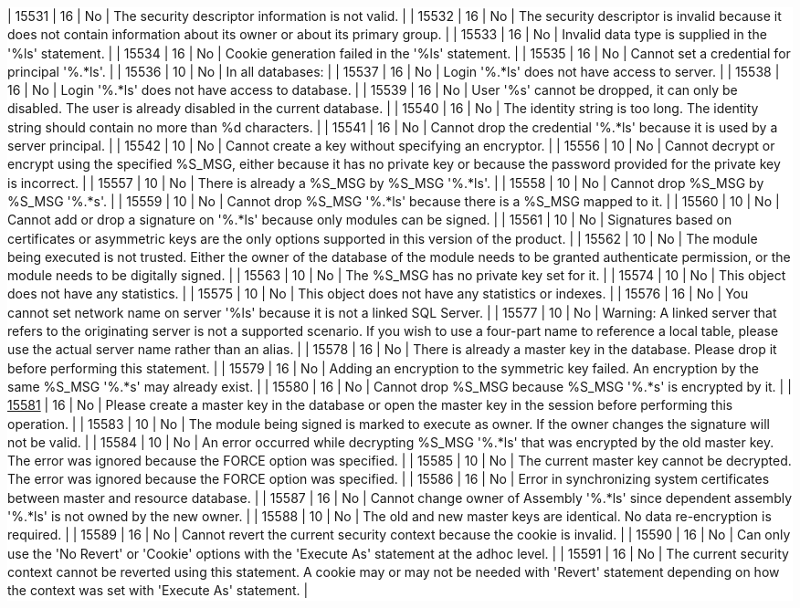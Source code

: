|    15531    |    16    |    No    |    The security descriptor information is not valid.    |
|    15532    |    16    |    No    |    The security descriptor is invalid because it does not contain information about its owner or about its primary group.    |
|    15533    |    16    |    No    |    Invalid data type is supplied in the '%ls' statement.    |
|    15534    |    16    |    No    |    Cookie generation failed in the '%ls' statement.    |
|    15535    |    16    |    No    |    Cannot set a credential for principal '%.*ls'.    |
|    15536    |    10    |    No    |    In all databases:    |
|    15537    |    16    |    No    |    Login '%.*ls' does not have access to server.    |
|    15538    |    16    |    No    |    Login '%.*ls' does not have access to database.    |
|    15539    |    16    |    No    |    User '%s' cannot be dropped, it can only be disabled. The user is already disabled in the current database.    |
|    15540    |    16    |    No    |    The identity string is too long. The identity string should contain no more than %d characters.    |
|    15541    |    16    |    No    |    Cannot drop the credential '%.*ls' because it is used by a server principal.    |
|    15542    |    10    |    No    |    Cannot create a key without specifying an encryptor.    |
|    15556    |    10    |    No    |    Cannot decrypt or encrypt using the specified %S_MSG, either because it has no private key or because the password provided for the private key is incorrect.    |
|    15557    |    10    |    No    |    There is already a %S_MSG by %S_MSG '%.*ls'.    |
|    15558    |    10    |    No    |    Cannot drop %S_MSG by %S_MSG '%.*s'.    |
|    15559    |    10    |    No    |    Cannot drop %S_MSG '%.*ls' because there is a %S_MSG mapped to it.    |
|    15560    |    10    |    No    |    Cannot add or drop a signature on '%.*ls' because only modules can be signed.    |
|    15561    |    10    |    No    |    Signatures based on certificates or asymmetric keys are the only options supported in this version of the product.    |
|    15562    |    10    |    No    |    The module being executed is not trusted. Either the owner of the database of the module needs to be granted authenticate permission, or the module needs to be digitally signed.    |
|    15563    |    10    |    No    |    The %S_MSG has no private key set for it.    |
|    15574    |    10    |    No    |    This object does not have any statistics.    |
|    15575    |    10    |    No    |    This object does not have any statistics or indexes.    |
|    15576    |    16    |    No    |    You cannot set network name on server '%ls' because it is not a linked SQL Server.    |
|    15577    |    10    |    No    |    Warning: A linked server that refers to the originating server is not a supported scenario. If you wish to use a four-part name to reference a local table, please use the actual server name rather than an alias.    |
|    15578    |    16    |    No    |    There is already a master key in the database. Please drop it before performing this statement.    |
|    15579    |    16    |    No    |    Adding an encryption to the symmetric key failed. An encryption by the same %S_MSG '%.*s' may already exist.    |
|    15580    |    16    |    No    |    Cannot drop %S_MSG because %S_MSG '%.*s' is encrypted by it.    |
|    [15581](../mssqlserver-15581-database-engine-error.md)    |    16    |    No    |    Please create a master key in the database or open the master key in the session before performing this operation.    |
|    15583    |    10    |    No    |    The module being signed is marked to execute as owner. If the owner changes the signature will not be valid.    |
|    15584    |    10    |    No    |    An error occurred while decrypting %S_MSG '%.*ls' that was encrypted by the old master key. The error was ignored because the FORCE option was specified.    |
|    15585    |    10    |    No    |    The current master key cannot be decrypted. The error was ignored because the FORCE option was specified.    |
|    15586    |    16    |    No    |    Error in synchronizing system certificates between master and resource database.    |
|    15587    |    16    |    No    |    Cannot change owner of Assembly '%.*ls' since dependent assembly '%.*ls' is not owned by the new owner.    |
|    15588    |    10    |    No    |    The old and new master keys are identical. No data re-encryption is required.    |
|    15589    |    16    |    No    |    Cannot revert the current security context because the cookie is invalid.    |
|    15590    |    16    |    No    |    Can only use the 'No Revert' or 'Cookie' options with the 'Execute As' statement at the adhoc level.    |
|    15591    |    16    |    No    |    The current security context cannot be reverted using this statement. A cookie may or may not be needed with 'Revert' statement depending on how the context was set with 'Execute As' statement.    |